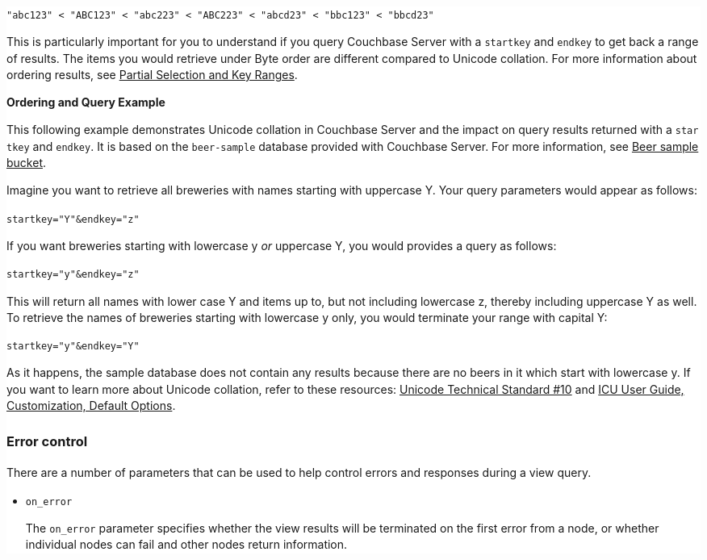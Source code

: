 
```
"abc123" < "ABC123" < "abc223" < "ABC223" < "abcd23" < "bbc123" < "bbcd23"
```

This is particularly important for you to understand if you query Couchbase
Server with a `startkey` and `endkey` to get back a range of results. The items
you would retrieve under Byte order are different compared to Unicode collation.
For more information about ordering results, see [Partial Selection and Key
Ranges](#couchbase-views-writing-querying-selection-partial).

**Ordering and Query Example**

This following example demonstrates Unicode collation in Couchbase Server and
the impact on query results returned with a `startkey` and `endkey`. It is based
on the `beer-sample` database provided with Couchbase Server. For more
information, see [Beer sample bucket](#couchbase-sampledata-beer).

Imagine you want to retrieve all breweries with names starting with uppercase Y.
Your query parameters would appear as follows:


```
startkey="Y"&endkey="z"
```

If you want breweries starting with lowercase y *or* uppercase Y, you would
provides a query as follows:


```
startkey="y"&endkey="z"
```

This will return all names with lower case Y and items up to, but not including
lowercase z, thereby including uppercase Y as well. To retrieve the names of
breweries starting with lowercase y only, you would terminate your range with
capital Y:


```
startkey="y"&endkey="Y"
```

As it happens, the sample database does not contain any results because there
are no beers in it which start with lowercase y. If you want to learn more about
Unicode collation, refer to these resources: [Unicode Technical Standard
\#10](http://www.unicode.org/reports/tr10/) and [ICU User Guide, Customization,
Default
Options](http://userguide.icu-project.org/collation/customization#TOC-Default-Options/).

<a id="couchbase-views-writing-querying-errorcontrol"></a>

### Error control

There are a number of parameters that can be used to help control errors and
responses during a view query.

 * `on_error`

   The `on_error` parameter specifies whether the view results will be terminated
   on the first error from a node, or whether individual nodes can fail and other
   nodes return information.
